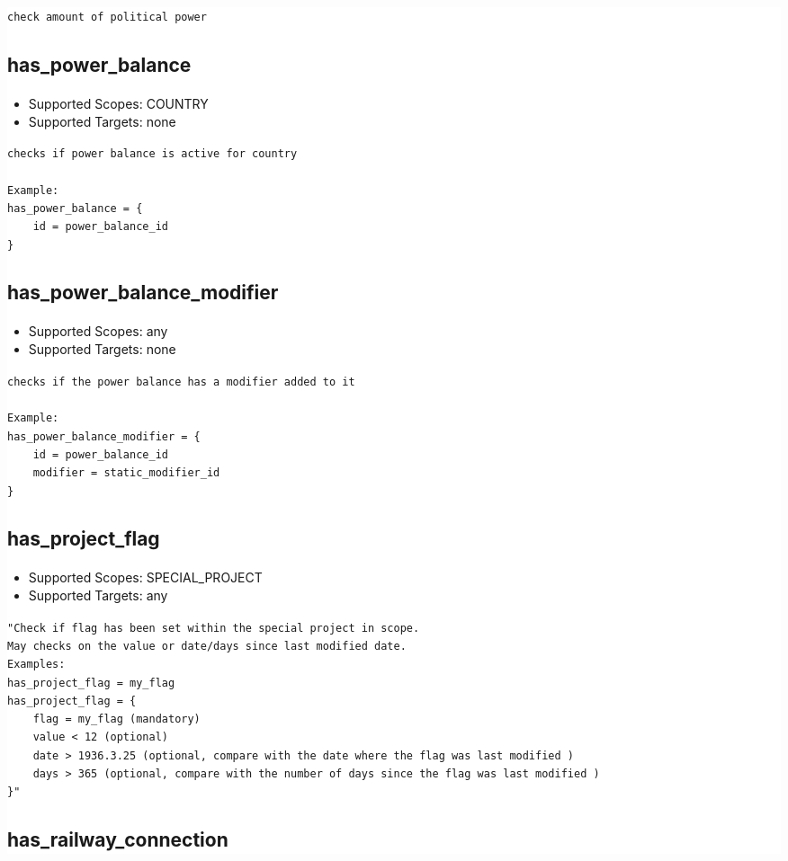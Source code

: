 ```
check amount of political power
```

## has_power_balance

* Supported Scopes: COUNTRY
* Supported Targets: none

```
checks if power balance is active for country

Example:
has_power_balance = {
	id = power_balance_id
}
```

## has_power_balance_modifier

* Supported Scopes: any
* Supported Targets: none

```
checks if the power balance has a modifier added to it

Example:
has_power_balance_modifier = {
	id = power_balance_id
	modifier = static_modifier_id
}
```

## has_project_flag

* Supported Scopes: SPECIAL_PROJECT
* Supported Targets: any

```
"Check if flag has been set within the special project in scope.
May checks on the value or date/days since last modified date.
Examples:
has_project_flag = my_flag
has_project_flag = {
	flag = my_flag (mandatory)
	value < 12 (optional)
	date > 1936.3.25 (optional, compare with the date where the flag was last modified )
	days > 365 (optional, compare with the number of days since the flag was last modified )
}"
```

## has_railway_connection
